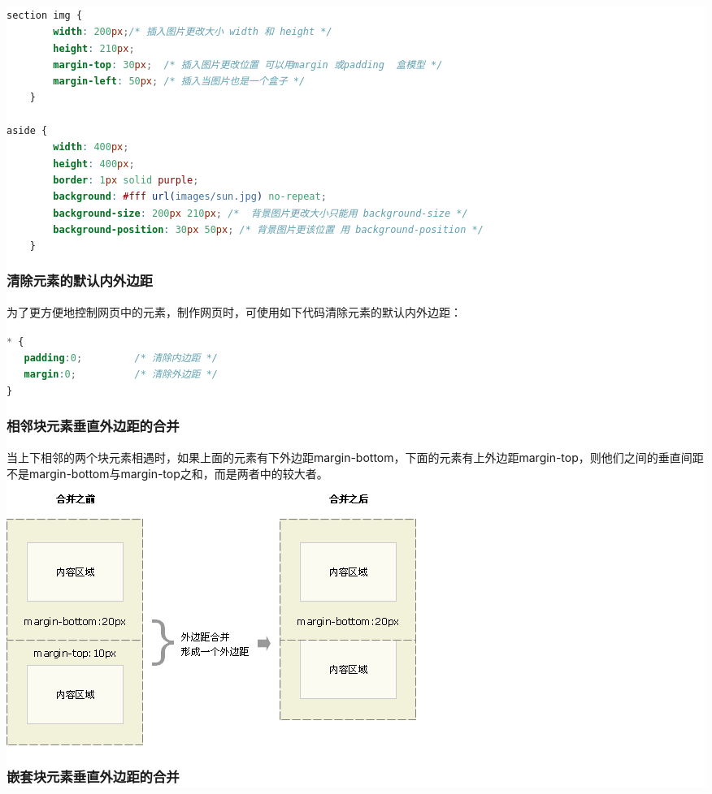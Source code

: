 ~~~css
section img {  
		width: 200px;/* 插入图片更改大小 width 和 height */
		height: 210px;
		margin-top: 30px;  /* 插入图片更改位置 可以用margin 或padding  盒模型 */
		margin-left: 50px; /* 插入当图片也是一个盒子 */
	}

aside {
		width: 400px;
		height: 400px;
		border: 1px solid purple;
		background: #fff url(images/sun.jpg) no-repeat;
		background-size: 200px 210px; /*  背景图片更改大小只能用 background-size */
		background-position: 30px 50px; /* 背景图片更该位置 用 background-position */
	}
~~~

### 清除元素的默认内外边距

为了更方便地控制网页中的元素，制作网页时，可使用如下代码清除元素的默认内外边距： 

~~~css
* {
   padding:0;         /* 清除内边距 */
   margin:0;          /* 清除外边距 */
}
~~~

### 相邻块元素垂直外边距的合并

当上下相邻的两个块元素相遇时，如果上面的元素有下外边距margin-bottom，下面的元素有上外边距margin-top，则他们之间的垂直间距不是margin-bottom与margin-top之和，而是两者中的较大者。

<img src="./html/image/www.png" />

### 嵌套块元素垂直外边距的合并
